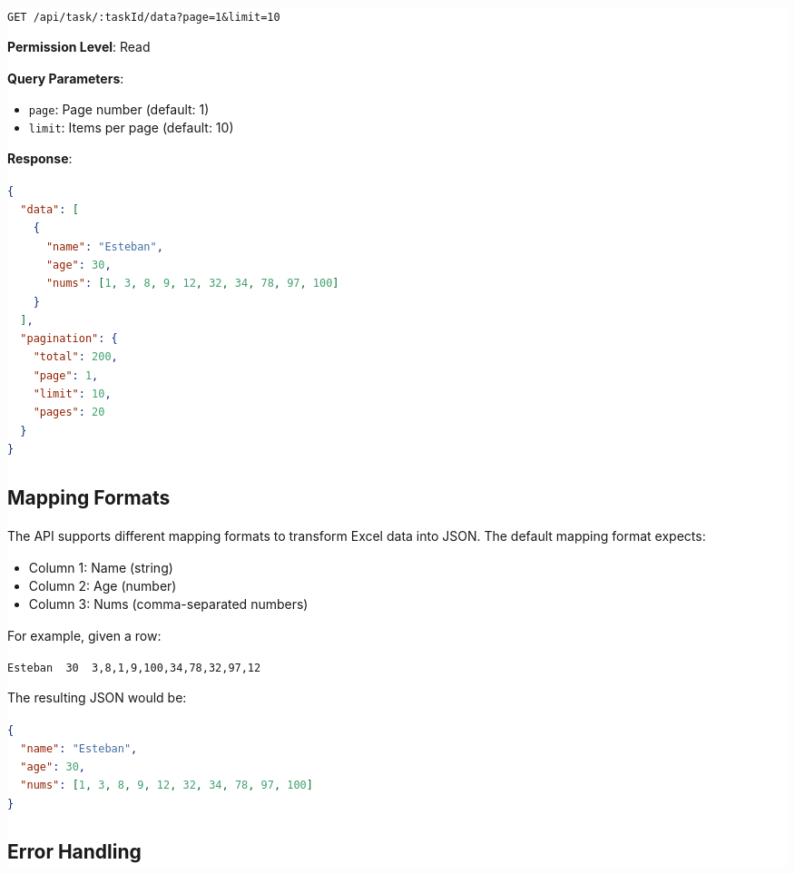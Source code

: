 ```
GET /api/task/:taskId/data?page=1&limit=10
```

**Permission Level**: Read

**Query Parameters**:

- `page`: Page number (default: 1)
- `limit`: Items per page (default: 10)

**Response**:

```json
{
  "data": [
    {
      "name": "Esteban",
      "age": 30,
      "nums": [1, 3, 8, 9, 12, 32, 34, 78, 97, 100]
    }
  ],
  "pagination": {
    "total": 200,
    "page": 1,
    "limit": 10,
    "pages": 20
  }
}
```

## Mapping Formats

The API supports different mapping formats to transform Excel data into JSON. The default mapping format expects:

- Column 1: Name (string)
- Column 2: Age (number)
- Column 3: Nums (comma-separated numbers)

For example, given a row:

```
Esteban  30  3,8,1,9,100,34,78,32,97,12
```

The resulting JSON would be:

```json
{
  "name": "Esteban",
  "age": 30,
  "nums": [1, 3, 8, 9, 12, 32, 34, 78, 97, 100]
}
```

## Error Handling
